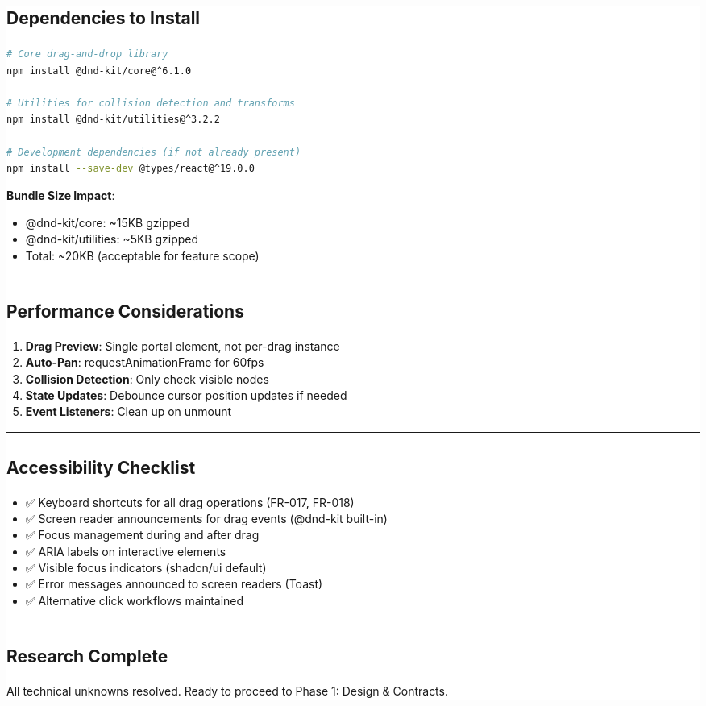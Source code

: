 ## Dependencies to Install

```bash
# Core drag-and-drop library
npm install @dnd-kit/core@^6.1.0

# Utilities for collision detection and transforms
npm install @dnd-kit/utilities@^3.2.2

# Development dependencies (if not already present)
npm install --save-dev @types/react@^19.0.0
```

**Bundle Size Impact**:

- @dnd-kit/core: ~15KB gzipped
- @dnd-kit/utilities: ~5KB gzipped
- Total: ~20KB (acceptable for feature scope)

---

## Performance Considerations

1. **Drag Preview**: Single portal element, not per-drag instance
2. **Auto-Pan**: requestAnimationFrame for 60fps
3. **Collision Detection**: Only check visible nodes
4. **State Updates**: Debounce cursor position updates if needed
5. **Event Listeners**: Clean up on unmount

---

## Accessibility Checklist

- ✅ Keyboard shortcuts for all drag operations (FR-017, FR-018)
- ✅ Screen reader announcements for drag events (@dnd-kit built-in)
- ✅ Focus management during and after drag
- ✅ ARIA labels on interactive elements
- ✅ Visible focus indicators (shadcn/ui default)
- ✅ Error messages announced to screen readers (Toast)
- ✅ Alternative click workflows maintained

---

## Research Complete

All technical unknowns resolved. Ready to proceed to Phase 1: Design & Contracts.
